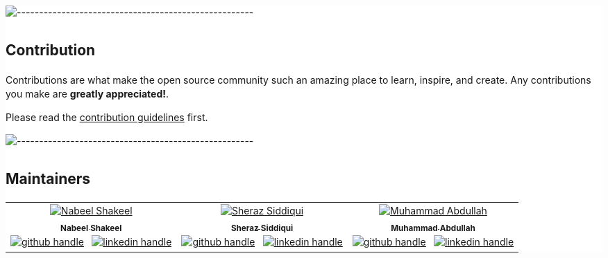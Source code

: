 ![-----------------------------------------------------](https://raw.githubusercontent.com/andreasbm/readme/master/assets/lines/grass.png)


## Contribution
Contributions are what make the open source community such an amazing place to learn, inspire, and create. Any contributions you make are **greatly appreciated!**.

Please read the [contribution guidelines](CONTRIBUTING.md) first.

![-----------------------------------------------------](https://raw.githubusercontent.com/andreasbm/readme/master/assets/lines/grass.png)


## Maintainers
<table>
  <tr>
    <td align="center">
      <a href="#personal_blog"><img src="https://avatars.githubusercontent.com/u/39087083?v=4?s=100" width="100px;" alt="Nabeel Shakeel"/><br /><sub><b>Nabeel Shakeel</b></sub></a><br />
      <a href="https://github.com/nabeel-shakeel" title="Github Profile"><img align="center"
      src="https://raw.githubusercontent.com/rahuldkjain/github-profile-readme-generator/master/src/images/icons/Social/github.svg"
      alt="github handle" height="20" width="20" /></a>&nbsp;&nbsp;
      <a href="https://www.linkedin.com/in/nabeel-shakeel-130" title="LinkedIn Profile"><img align="center"
      src="https://raw.githubusercontent.com/rahuldkjain/github-profile-readme-generator/master/src/images/icons/Social/linked-in-alt.svg"
      alt="linkedin handle" height="20" width="20" /></a>
    </td>
    <td align="center">
      <a href="#personal_blog"><img src="https://avatars.githubusercontent.com/u/77956492?v=4?s=100" width="100px;" alt="Sheraz Siddiqui"/><br /><sub><b>Sheraz Siddiqui</b></sub></a><br />
      <a href="https://github.com/Sheraz064-ai" title="Github Profile"><img align="center"
      src="https://raw.githubusercontent.com/rahuldkjain/github-profile-readme-generator/master/src/images/icons/Social/github.svg"
      alt="github handle" height="20" width="20" /></a>&nbsp;&nbsp;
      <a href="https://www.linkedin.com/in/sherazsiddiqui0456" title="LinkedIn Profile"><img align="center"
      src="https://raw.githubusercontent.com/rahuldkjain/github-profile-readme-generator/master/src/images/icons/Social/linked-in-alt.svg"
      alt="linkedin handle" height="20" width="20" /></a>
    </td>
    <td align="center">
      <a href="#personal_blog"><img src="https://avatars.githubusercontent.com/u/34398018?v=4?s=100" width="100px;" alt="Muhammad Abdullah"/><br /><sub><b>Muhammad Abdullah</b></sub></a><br />
      <a href="https://github.com/MAb540" title="Github Profile"><img align="center"
      src="https://raw.githubusercontent.com/rahuldkjain/github-profile-readme-generator/master/src/images/icons/Social/github.svg"
      alt="github handle" height="20" width="20" /></a>&nbsp;&nbsp;
      <a href="https://www.linkedin.com/in/muhammad-abdullah-b1a315197" title="LinkedIn Profile"><img align="center"
      src="https://raw.githubusercontent.com/rahuldkjain/github-profile-readme-generator/master/src/images/icons/Social/linked-in-alt.svg"
      alt="linkedin handle" height="20" width="20" /></a>
    </td>
  </tr>
</table>
